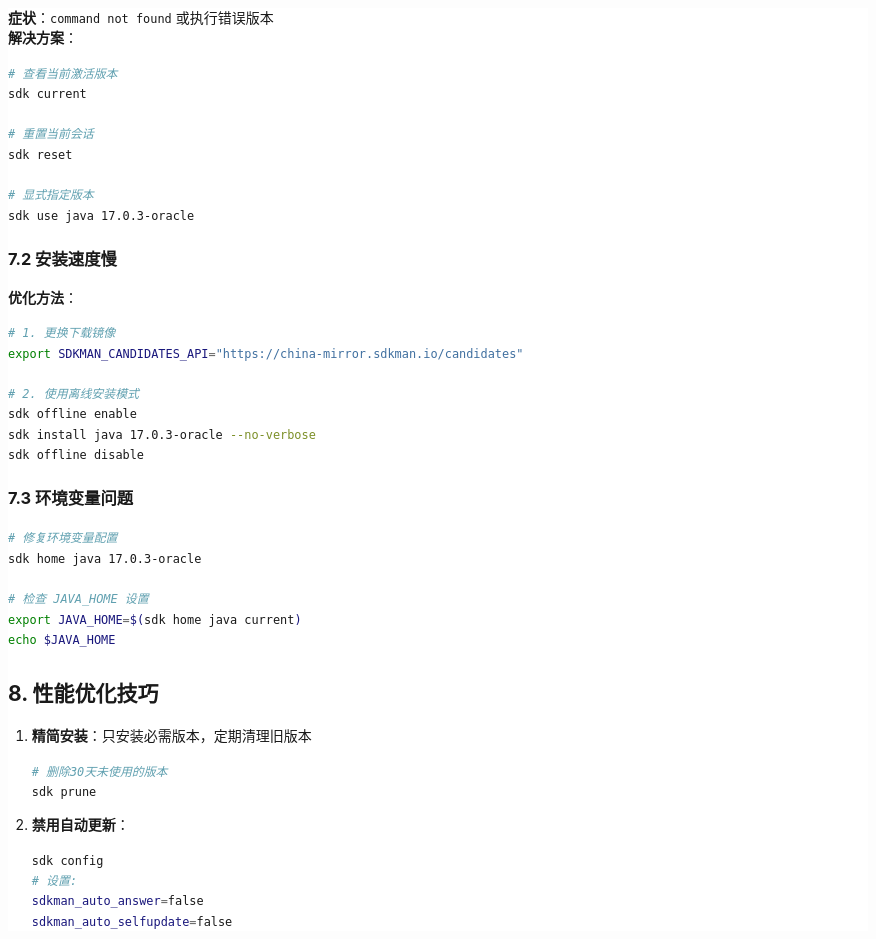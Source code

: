 **症状**：`command not found` 或执行错误版本  
**解决方案**：

```bash
# 查看当前激活版本
sdk current

# 重置当前会话
sdk reset

# 显式指定版本
sdk use java 17.0.3-oracle
```

### 7.2 安装速度慢

**优化方法**：

```bash
# 1. 更换下载镜像
export SDKMAN_CANDIDATES_API="https://china-mirror.sdkman.io/candidates"

# 2. 使用离线安装模式
sdk offline enable
sdk install java 17.0.3-oracle --no-verbose
sdk offline disable
```

### 7.3 环境变量问题

```bash
# 修复环境变量配置
sdk home java 17.0.3-oracle

# 检查 JAVA_HOME 设置
export JAVA_HOME=$(sdk home java current)
echo $JAVA_HOME
```

## 8. 性能优化技巧

1. **精简安装**：只安装必需版本，定期清理旧版本

   ```bash
   # 删除30天未使用的版本
   sdk prune
   ```

2. **禁用自动更新**：

   ```bash
   sdk config
   # 设置:
   sdkman_auto_answer=false
   sdkman_auto_selfupdate=false
   ```
